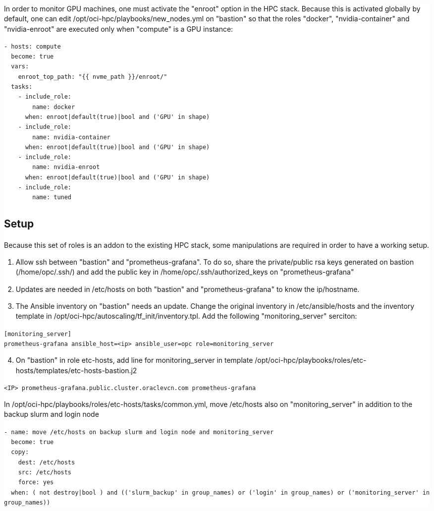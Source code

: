 In order to monitor GPU machines, one must activate the "enroot" option in the HPC stack. Because this is activated globally by default, one can edit /opt/oci-hpc/playbooks/new_nodes.yml on "bastion" so that the roles "docker", "nvidia-container" and "nvidia-enroot" are executed only when "compute" is a GPU instance:
```
- hosts: compute
  become: true
  vars:
    enroot_top_path: "{{ nvme_path }}/enroot/"
  tasks:
    - include_role:
        name: docker
      when: enroot|default(true)|bool and ('GPU' in shape)
    - include_role:
        name: nvidia-container
      when: enroot|default(true)|bool and ('GPU' in shape)
    - include_role:
        name: nvidia-enroot
      when: enroot|default(true)|bool and ('GPU' in shape)
    - include_role:
        name: tuned
```


## Setup

Because this set of roles is an addon to the existing HPC stack, some manipulations are required in order to have a working setup.


1. Allow ssh between "bastion" and "prometheus-grafana". To do so, share the private/public rsa keys generated on bastion (/home/opc/.ssh/) and add the public key in /home/opc/.ssh/authorized_keys on "prometheus-grafana" 

2. Updates are needed in /etc/hosts on both "bastion" and "prometheus-grafana" to know the ip/hostname.

3. The Ansible inventory on "bastion" needs an update. Change the original inventory in /etc/ansible/hosts and the inventory template in /opt/oci-hpc/autoscaling/tf_init/inventory.tpl. Add the following "monitoring_server" serciton:
```
[monitoring_server]
prometheus-grafana ansible_host=<ip> ansible_user=opc role=monitoring_server  
```  

4. On "bastion" in role etc-hosts, add line for monitoring_server in template /opt/oci-hpc/playbooks/roles/etc-hosts/templates/etc-hosts-bastion.j2
```
<IP> prometheus-grafana.public.cluster.oraclevcn.com prometheus-grafana
```

In /opt/oci-hpc/playbooks/roles/etc-hosts/tasks/common.yml, move /etc/hosts also on "monitoring_server" in addition to the backup slurm and login node
```
- name: move /etc/hosts on backup slurm and login node and monitoring_server
  become: true
  copy:
    dest: /etc/hosts
    src: /etc/hosts
    force: yes
  when: ( not destroy|bool ) and (('slurm_backup' in group_names) or ('login' in group_names) or ('monitoring_server' in group_names))
```

